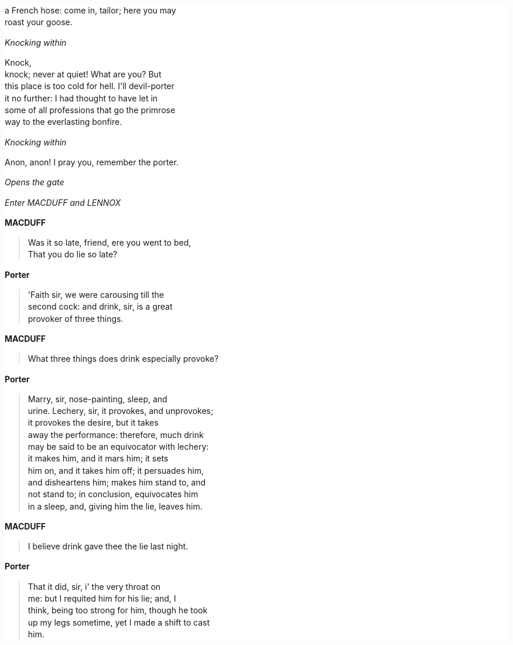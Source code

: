 <a name="2.3.20">a French hose: come in, tailor; here you may</a><br>
<a name="2.3.21">roast your goose.</a><br>
<p><i>Knocking within</i></p>
<a name="2.3.22">Knock,</a><br>
<a name="2.3.23">knock; never at quiet! What are you? But</a><br>
<a name="2.3.24">this place is too cold for hell. I'll devil-porter</a><br>
<a name="2.3.25">it no further: I had thought to have let in</a><br>
<a name="2.3.26">some of all professions that go the primrose</a><br>
<a name="2.3.27">way to the everlasting bonfire.</a><br>
<p><i>Knocking within</i></p>
<a name="2.3.28">Anon, anon! I pray you, remember the porter.</a><br>
<p><i>Opens the gate</i></p>
<p><i>Enter MACDUFF and LENNOX</i></p>
</blockquote>

<a name="speech2"><b>MACDUFF</b></a>
<blockquote>
<a name="2.3.29">Was it so late, friend, ere you went to bed,</a><br>
<a name="2.3.30">That you do lie so late?</a><br>
</blockquote>

<a name="speech3"><b>Porter</b></a>
<blockquote>
<a name="2.3.31">'Faith sir, we were carousing till the</a><br>
<a name="2.3.32">second cock: and drink, sir, is a great</a><br>
<a name="2.3.33">provoker of three things.</a><br>
</blockquote>

<a name="speech4"><b>MACDUFF</b></a>
<blockquote>
<a name="2.3.34">What three things does drink especially provoke?</a><br>
</blockquote>

<a name="speech5"><b>Porter</b></a>
<blockquote>
<a name="2.3.35">Marry, sir, nose-painting, sleep, and</a><br>
<a name="2.3.36">urine. Lechery, sir, it provokes, and unprovokes;</a><br>
<a name="2.3.37">it provokes the desire, but it takes</a><br>
<a name="2.3.38">away the performance: therefore, much drink</a><br>
<a name="2.3.39">may be said to be an equivocator with lechery:</a><br>
<a name="2.3.40">it makes him, and it mars him; it sets</a><br>
<a name="2.3.41">him on, and it takes him off; it persuades him,</a><br>
<a name="2.3.42">and disheartens him; makes him stand to, and</a><br>
<a name="2.3.43">not stand to; in conclusion, equivocates him</a><br>
<a name="2.3.44">in a sleep, and, giving him the lie, leaves him.</a><br>
</blockquote>

<a name="speech6"><b>MACDUFF</b></a>
<blockquote>
<a name="2.3.45">I believe drink gave thee the lie last night.</a><br>
</blockquote>

<a name="speech7"><b>Porter</b></a>
<blockquote>
<a name="2.3.46">That it did, sir, i' the very throat on</a><br>
<a name="2.3.47">me: but I requited him for his lie; and, I</a><br>
<a name="2.3.48">think, being too strong for him, though he took</a><br>
<a name="2.3.49">up my legs sometime, yet I made a shift to cast</a><br>
<a name="2.3.50">him.</a><br>
</blockquote>
